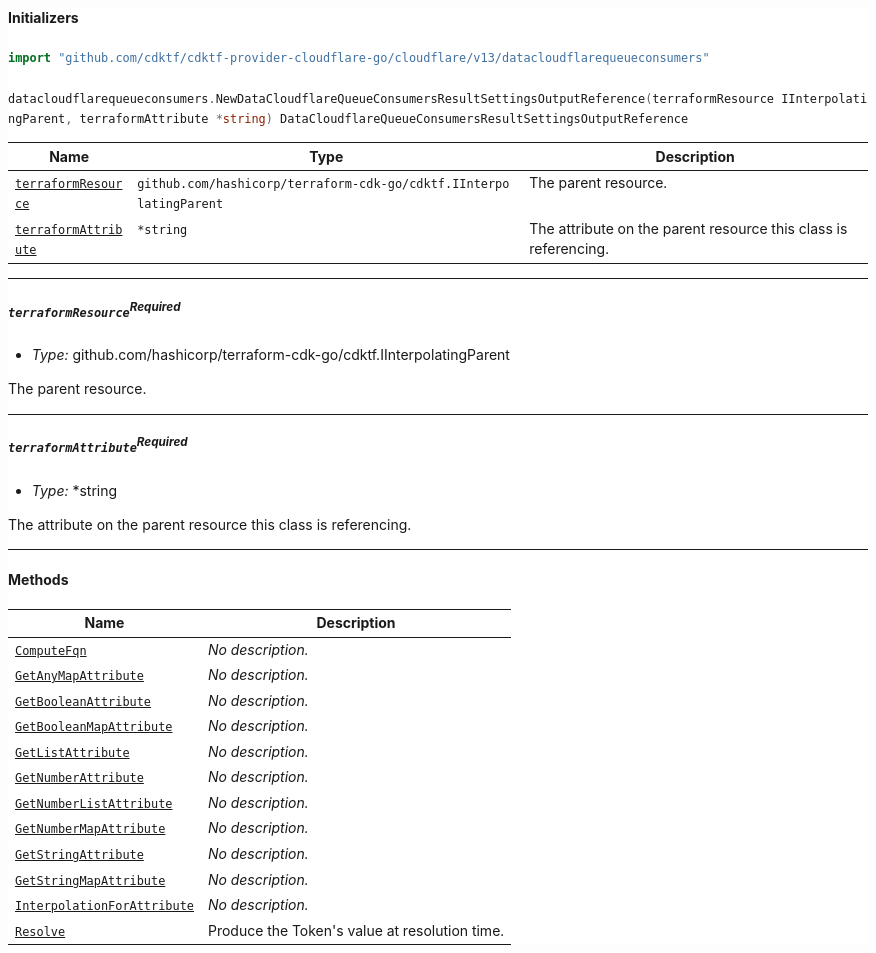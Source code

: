 #### Initializers <a name="Initializers" id="@cdktf/provider-cloudflare.dataCloudflareQueueConsumers.DataCloudflareQueueConsumersResultSettingsOutputReference.Initializer"></a>

```go
import "github.com/cdktf/cdktf-provider-cloudflare-go/cloudflare/v13/datacloudflarequeueconsumers"

datacloudflarequeueconsumers.NewDataCloudflareQueueConsumersResultSettingsOutputReference(terraformResource IInterpolatingParent, terraformAttribute *string) DataCloudflareQueueConsumersResultSettingsOutputReference
```

| **Name** | **Type** | **Description** |
| --- | --- | --- |
| <code><a href="#@cdktf/provider-cloudflare.dataCloudflareQueueConsumers.DataCloudflareQueueConsumersResultSettingsOutputReference.Initializer.parameter.terraformResource">terraformResource</a></code> | <code>github.com/hashicorp/terraform-cdk-go/cdktf.IInterpolatingParent</code> | The parent resource. |
| <code><a href="#@cdktf/provider-cloudflare.dataCloudflareQueueConsumers.DataCloudflareQueueConsumersResultSettingsOutputReference.Initializer.parameter.terraformAttribute">terraformAttribute</a></code> | <code>*string</code> | The attribute on the parent resource this class is referencing. |

---

##### `terraformResource`<sup>Required</sup> <a name="terraformResource" id="@cdktf/provider-cloudflare.dataCloudflareQueueConsumers.DataCloudflareQueueConsumersResultSettingsOutputReference.Initializer.parameter.terraformResource"></a>

- *Type:* github.com/hashicorp/terraform-cdk-go/cdktf.IInterpolatingParent

The parent resource.

---

##### `terraformAttribute`<sup>Required</sup> <a name="terraformAttribute" id="@cdktf/provider-cloudflare.dataCloudflareQueueConsumers.DataCloudflareQueueConsumersResultSettingsOutputReference.Initializer.parameter.terraformAttribute"></a>

- *Type:* *string

The attribute on the parent resource this class is referencing.

---

#### Methods <a name="Methods" id="Methods"></a>

| **Name** | **Description** |
| --- | --- |
| <code><a href="#@cdktf/provider-cloudflare.dataCloudflareQueueConsumers.DataCloudflareQueueConsumersResultSettingsOutputReference.computeFqn">ComputeFqn</a></code> | *No description.* |
| <code><a href="#@cdktf/provider-cloudflare.dataCloudflareQueueConsumers.DataCloudflareQueueConsumersResultSettingsOutputReference.getAnyMapAttribute">GetAnyMapAttribute</a></code> | *No description.* |
| <code><a href="#@cdktf/provider-cloudflare.dataCloudflareQueueConsumers.DataCloudflareQueueConsumersResultSettingsOutputReference.getBooleanAttribute">GetBooleanAttribute</a></code> | *No description.* |
| <code><a href="#@cdktf/provider-cloudflare.dataCloudflareQueueConsumers.DataCloudflareQueueConsumersResultSettingsOutputReference.getBooleanMapAttribute">GetBooleanMapAttribute</a></code> | *No description.* |
| <code><a href="#@cdktf/provider-cloudflare.dataCloudflareQueueConsumers.DataCloudflareQueueConsumersResultSettingsOutputReference.getListAttribute">GetListAttribute</a></code> | *No description.* |
| <code><a href="#@cdktf/provider-cloudflare.dataCloudflareQueueConsumers.DataCloudflareQueueConsumersResultSettingsOutputReference.getNumberAttribute">GetNumberAttribute</a></code> | *No description.* |
| <code><a href="#@cdktf/provider-cloudflare.dataCloudflareQueueConsumers.DataCloudflareQueueConsumersResultSettingsOutputReference.getNumberListAttribute">GetNumberListAttribute</a></code> | *No description.* |
| <code><a href="#@cdktf/provider-cloudflare.dataCloudflareQueueConsumers.DataCloudflareQueueConsumersResultSettingsOutputReference.getNumberMapAttribute">GetNumberMapAttribute</a></code> | *No description.* |
| <code><a href="#@cdktf/provider-cloudflare.dataCloudflareQueueConsumers.DataCloudflareQueueConsumersResultSettingsOutputReference.getStringAttribute">GetStringAttribute</a></code> | *No description.* |
| <code><a href="#@cdktf/provider-cloudflare.dataCloudflareQueueConsumers.DataCloudflareQueueConsumersResultSettingsOutputReference.getStringMapAttribute">GetStringMapAttribute</a></code> | *No description.* |
| <code><a href="#@cdktf/provider-cloudflare.dataCloudflareQueueConsumers.DataCloudflareQueueConsumersResultSettingsOutputReference.interpolationForAttribute">InterpolationForAttribute</a></code> | *No description.* |
| <code><a href="#@cdktf/provider-cloudflare.dataCloudflareQueueConsumers.DataCloudflareQueueConsumersResultSettingsOutputReference.resolve">Resolve</a></code> | Produce the Token's value at resolution time. |